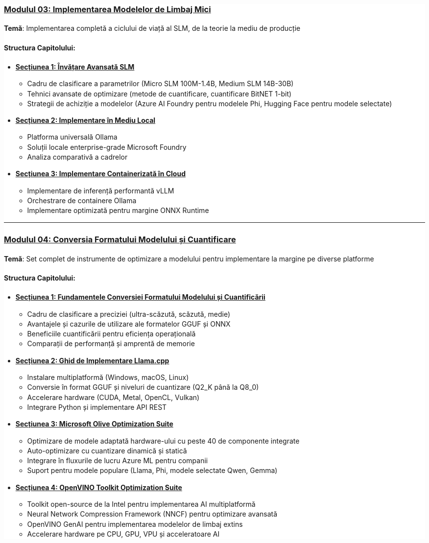 ### [Modulul 03: Implementarea Modelelor de Limbaj Mici](./Module03/README.md)
**Temă**: Implementarea completă a ciclului de viață al SLM, de la teorie la mediu de producție

#### Structura Capitolului:
- [**Secțiunea 1: Învățare Avansată SLM**](./Module03/01.SLMAdvancedLearning.md)
  - Cadru de clasificare a parametrilor (Micro SLM 100M-1.4B, Medium SLM 14B-30B)
  - Tehnici avansate de optimizare (metode de cuantificare, cuantificare BitNET 1-bit)
  - Strategii de achiziție a modelelor (Azure AI Foundry pentru modelele Phi, Hugging Face pentru modele selectate)

- [**Secțiunea 2: Implementare în Mediu Local**](./Module03/02.DeployingSLMinLocalEnv.md)
  - Platforma universală Ollama
  - Soluții locale enterprise-grade Microsoft Foundry
  - Analiza comparativă a cadrelor

- [**Secțiunea 3: Implementare Containerizată în Cloud**](./Module03/03.DeployingSLMinCloud.md)
  - Implementare de inferență performantă vLLM
  - Orchestrare de containere Ollama
  - Implementare optimizată pentru margine ONNX Runtime

---

### [Modulul 04: Conversia Formatului Modelului și Cuantificare](./Module04/README.md)
**Temă**: Set complet de instrumente de optimizare a modelului pentru implementare la margine pe diverse platforme

#### Structura Capitolului:
- [**Secțiunea 1: Fundamentele Conversiei Formatului Modelului și Cuantificării**](./Module04/01.Introduce.md)
  - Cadru de clasificare a preciziei (ultra-scăzută, scăzută, medie)
  - Avantajele și cazurile de utilizare ale formatelor GGUF și ONNX
  - Beneficiile cuantificării pentru eficiența operațională
  - Comparații de performanță și amprentă de memorie
- [**Secțiunea 2: Ghid de Implementare Llama.cpp**](./Module04/02.Llamacpp.md)
  - Instalare multiplatformă (Windows, macOS, Linux)
  - Conversie în format GGUF și niveluri de cuantizare (Q2_K până la Q8_0)
  - Accelerare hardware (CUDA, Metal, OpenCL, Vulkan)
  - Integrare Python și implementare API REST

- [**Secțiunea 3: Microsoft Olive Optimization Suite**](./Module04/03.MicrosoftOlive.md)
  - Optimizare de modele adaptată hardware-ului cu peste 40 de componente integrate
  - Auto-optimizare cu cuantizare dinamică și statică
  - Integrare în fluxurile de lucru Azure ML pentru companii
  - Suport pentru modele populare (Llama, Phi, modele selectate Qwen, Gemma)

- [**Secțiunea 4: OpenVINO Toolkit Optimization Suite**](./Module04/04.openvino.md)
  - Toolkit open-source de la Intel pentru implementarea AI multiplatformă
  - Neural Network Compression Framework (NNCF) pentru optimizare avansată
  - OpenVINO GenAI pentru implementarea modelelor de limbaj extins
  - Accelerare hardware pe CPU, GPU, VPU și acceleratoare AI
